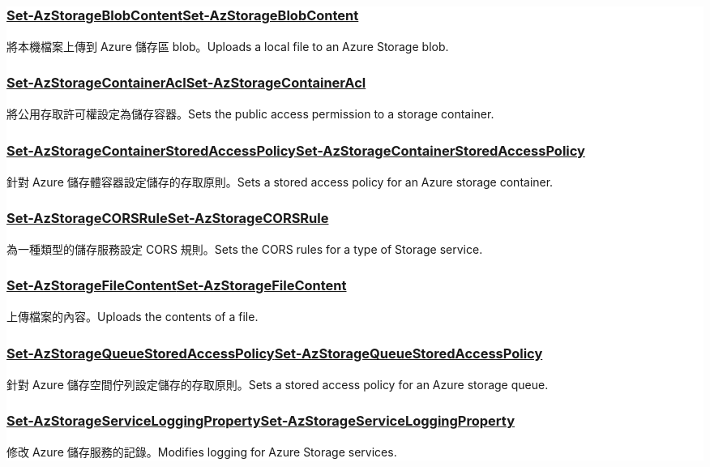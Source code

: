 ### [<span data-ttu-id="3d8a2-278">Set-AzStorageBlobContent</span><span class="sxs-lookup"><span data-stu-id="3d8a2-278">Set-AzStorageBlobContent</span></span>](Set-AzStorageBlobContent.md)
<span data-ttu-id="3d8a2-279">將本機檔案上傳到 Azure 儲存區 blob。</span><span class="sxs-lookup"><span data-stu-id="3d8a2-279">Uploads a local file to an Azure Storage blob.</span></span>

### [<span data-ttu-id="3d8a2-280">Set-AzStorageContainerAcl</span><span class="sxs-lookup"><span data-stu-id="3d8a2-280">Set-AzStorageContainerAcl</span></span>](Set-AzStorageContainerAcl.md)
<span data-ttu-id="3d8a2-281">將公用存取許可權設定為儲存容器。</span><span class="sxs-lookup"><span data-stu-id="3d8a2-281">Sets the public access permission to a storage container.</span></span>

### [<span data-ttu-id="3d8a2-282">Set-AzStorageContainerStoredAccessPolicy</span><span class="sxs-lookup"><span data-stu-id="3d8a2-282">Set-AzStorageContainerStoredAccessPolicy</span></span>](Set-AzStorageContainerStoredAccessPolicy.md)
<span data-ttu-id="3d8a2-283">針對 Azure 儲存體容器設定儲存的存取原則。</span><span class="sxs-lookup"><span data-stu-id="3d8a2-283">Sets a stored access policy for an Azure storage container.</span></span>

### [<span data-ttu-id="3d8a2-284">Set-AzStorageCORSRule</span><span class="sxs-lookup"><span data-stu-id="3d8a2-284">Set-AzStorageCORSRule</span></span>](Set-AzStorageCORSRule.md)
<span data-ttu-id="3d8a2-285">為一種類型的儲存服務設定 CORS 規則。</span><span class="sxs-lookup"><span data-stu-id="3d8a2-285">Sets the CORS rules for a type of Storage service.</span></span>

### [<span data-ttu-id="3d8a2-286">Set-AzStorageFileContent</span><span class="sxs-lookup"><span data-stu-id="3d8a2-286">Set-AzStorageFileContent</span></span>](Set-AzStorageFileContent.md)
<span data-ttu-id="3d8a2-287">上傳檔案的內容。</span><span class="sxs-lookup"><span data-stu-id="3d8a2-287">Uploads the contents of a file.</span></span>

### [<span data-ttu-id="3d8a2-288">Set-AzStorageQueueStoredAccessPolicy</span><span class="sxs-lookup"><span data-stu-id="3d8a2-288">Set-AzStorageQueueStoredAccessPolicy</span></span>](Set-AzStorageQueueStoredAccessPolicy.md)
<span data-ttu-id="3d8a2-289">針對 Azure 儲存空間佇列設定儲存的存取原則。</span><span class="sxs-lookup"><span data-stu-id="3d8a2-289">Sets a stored access policy for an Azure storage queue.</span></span>

### [<span data-ttu-id="3d8a2-290">Set-AzStorageServiceLoggingProperty</span><span class="sxs-lookup"><span data-stu-id="3d8a2-290">Set-AzStorageServiceLoggingProperty</span></span>](Set-AzStorageServiceLoggingProperty.md)
<span data-ttu-id="3d8a2-291">修改 Azure 儲存服務的記錄。</span><span class="sxs-lookup"><span data-stu-id="3d8a2-291">Modifies logging for Azure Storage services.</span></span>
